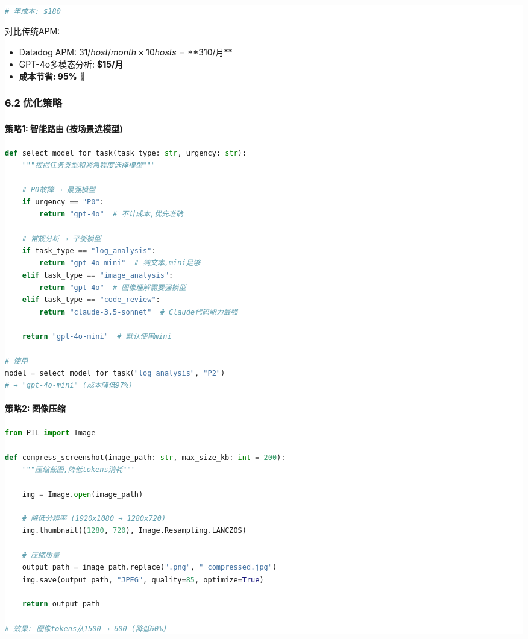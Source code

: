 ```python
# 年成本: $180
```

对比传统APM:

- Datadog APM: $31/host/month × 10 hosts = **$310/月**
- GPT-4o多模态分析: **$15/月**
- **成本节省: 95%** 🎉

### 6.2 优化策略

#### 策略1: 智能路由 (按场景选模型)

```python
def select_model_for_task(task_type: str, urgency: str):
    """根据任务类型和紧急程度选择模型"""
    
    # P0故障 → 最强模型
    if urgency == "P0":
        return "gpt-4o"  # 不计成本,优先准确
    
    # 常规分析 → 平衡模型
    if task_type == "log_analysis":
        return "gpt-4o-mini"  # 纯文本,mini足够
    elif task_type == "image_analysis":
        return "gpt-4o"  # 图像理解需要强模型
    elif task_type == "code_review":
        return "claude-3.5-sonnet"  # Claude代码能力最强
    
    return "gpt-4o-mini"  # 默认使用mini

# 使用
model = select_model_for_task("log_analysis", "P2")
# → "gpt-4o-mini" (成本降低97%)
```

#### 策略2: 图像压缩

```python
from PIL import Image

def compress_screenshot(image_path: str, max_size_kb: int = 200):
    """压缩截图,降低tokens消耗"""
    
    img = Image.open(image_path)
    
    # 降低分辨率 (1920x1080 → 1280x720)
    img.thumbnail((1280, 720), Image.Resampling.LANCZOS)
    
    # 压缩质量
    output_path = image_path.replace(".png", "_compressed.jpg")
    img.save(output_path, "JPEG", quality=85, optimize=True)
    
    return output_path

# 效果: 图像tokens从1500 → 600 (降低60%)
```
